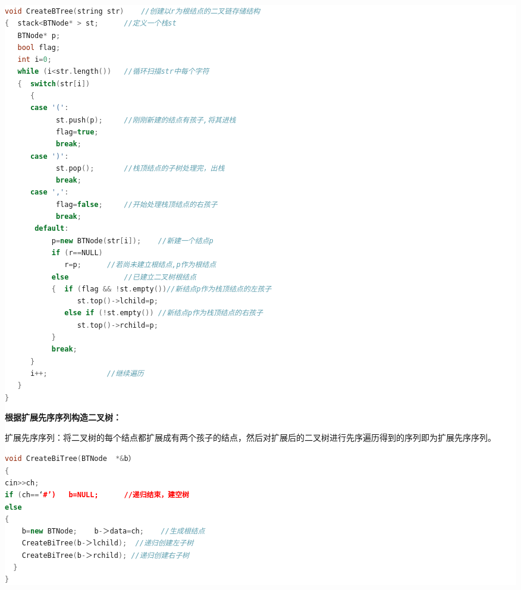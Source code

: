 
```cpp
void CreateBTree(string str)	//创建以r为根结点的二叉链存储结构
{  stack<BTNode* > st;		//定义一个栈st
   BTNode* p;
   bool flag;
   int i=0;
   while (i<str.length())	//循环扫描str中每个字符
   {  switch(str[i])
      {
      case '(':
            st.push(p);		//刚刚新建的结点有孩子,将其进栈
            flag=true;
            break;
      case ')':
            st.pop();		//栈顶结点的子树处理完，出栈
            break;
      case ',':
            flag=false;		//开始处理栈顶结点的右孩子
            break;
       default:
           p=new BTNode(str[i]);	//新建一个结点p
           if (r==NULL)
              r=p;		//若尚未建立根结点,p作为根结点
           else				//已建立二叉树根结点
           {  if (flag && !st.empty())//新结点p作为栈顶结点的左孩子
                 st.top()->lchild=p;
              else if (!st.empty())	//新结点p作为栈顶结点的右孩子
                 st.top()->rchild=p;
           }
           break;
      }
      i++;				//继续遍历
   }
}
```

**根据扩展先序序列构造二叉树：**

扩展先序序列：将二叉树的每个结点都扩展成有两个孩子的结点，然后对扩展后的二叉树进行先序遍历得到的序列即为扩展先序序列。 

```cpp
void CreateBiTree(BTNode  *&b）
{
cin>>ch;
if (ch==‘#’)   b=NULL;  	//递归结束，建空树
else
{
    b=new BTNode;    b-＞data=ch; 	//生成根结点
    CreateBiTree(b-＞lchild);  //递归创建左子树
    CreateBiTree(b-＞rchild); //递归创建右子树
  }									
}										

```
